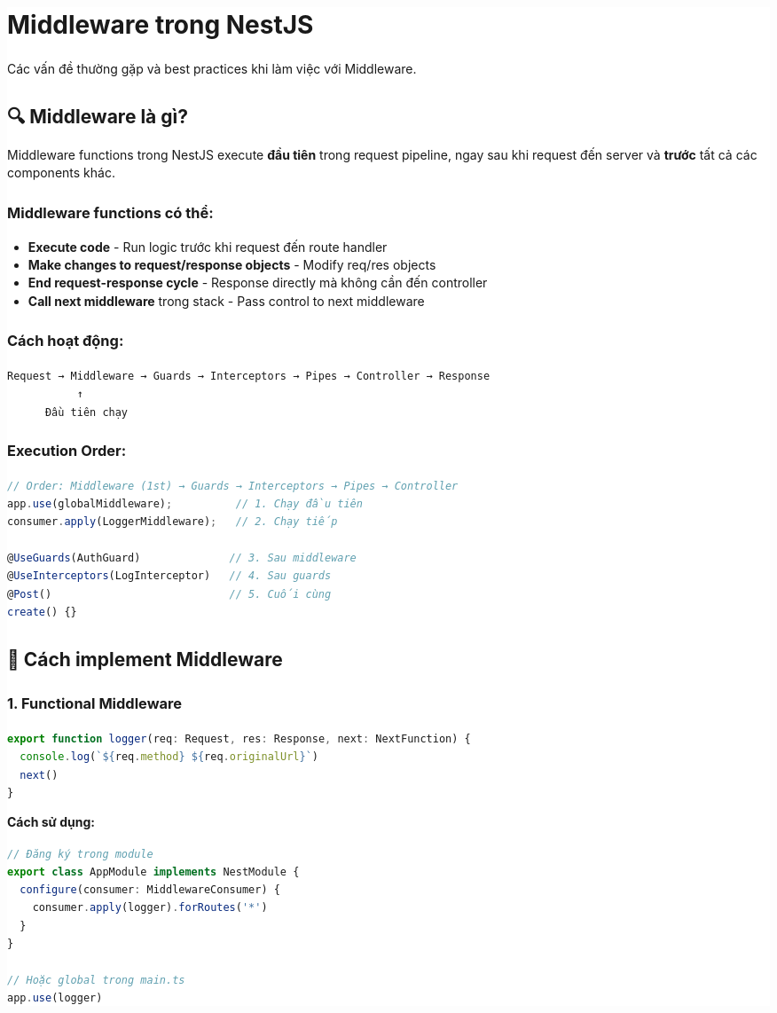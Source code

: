 # Middleware trong NestJS

Các vấn đề thường gặp và best practices khi làm việc với Middleware.

## 🔍 Middleware là gì?

Middleware functions trong NestJS execute **đầu tiên** trong request pipeline, ngay sau khi request đến server và **trước** tất cả các components khác.

### Middleware functions có thể:

- **Execute code** - Run logic trước khi request đến route handler
- **Make changes to request/response objects** - Modify req/res objects
- **End request-response cycle** - Response directly mà không cần đến controller
- **Call next middleware** trong stack - Pass control to next middleware

### Cách hoạt động:

```
Request → Middleware → Guards → Interceptors → Pipes → Controller → Response
           ↑
      Đầu tiên chạy
```

### Execution Order:

```typescript
// Order: Middleware (1st) → Guards → Interceptors → Pipes → Controller
app.use(globalMiddleware);          // 1. Chạy đầu tiên
consumer.apply(LoggerMiddleware);   // 2. Chạy tiếp

@UseGuards(AuthGuard)              // 3. Sau middleware
@UseInterceptors(LogInterceptor)   // 4. Sau guards
@Post()                            // 5. Cuối cùng
create() {}
```

## 🎯 Cách implement Middleware

### 1. **Functional Middleware**

```typescript
export function logger(req: Request, res: Response, next: NextFunction) {
  console.log(`${req.method} ${req.originalUrl}`)
  next()
}
```

**Cách sử dụng:**

```typescript
// Đăng ký trong module
export class AppModule implements NestModule {
  configure(consumer: MiddlewareConsumer) {
    consumer.apply(logger).forRoutes('*')
  }
}

// Hoặc global trong main.ts
app.use(logger)
```
